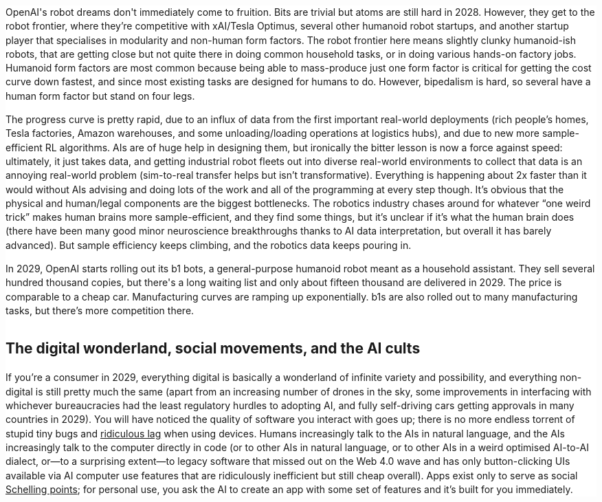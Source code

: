 OpenAI's robot dreams don't immediately come to fruition. Bits are trivial but atoms are still hard in 2028. However, they get to the robot frontier, where they’re competitive with xAI/Tesla Optimus, several other humanoid robot startups, and another startup player that specialises in modularity and non-human form factors. The robot frontier here means slightly clunky humanoid-ish robots, that are getting close but not quite there in doing common household tasks, or in doing various hands-on factory jobs. Humanoid form factors are most common because being able to mass-produce just one form factor is critical for getting the cost curve down fastest, and since most existing tasks are designed for humans to do. However, bipedalism is hard, so several have a human form factor but stand on four legs.

The progress curve is pretty rapid, due to an influx of data from the first important real-world deployments (rich people’s homes, Tesla factories, Amazon warehouses, and some unloading/loading operations at logistics hubs), and due to new more sample-efficient RL algorithms. AIs are of huge help in designing them, but ironically the bitter lesson is now a force against speed: ultimately, it just takes data, and getting industrial robot fleets out into diverse real-world environments to collect that data is an annoying real-world problem (sim-to-real transfer helps but isn’t transformative). Everything is happening about 2x faster than it would without AIs advising and doing lots of the work and all of the programming at every step though. It’s obvious that the physical and human/legal components are the biggest bottlenecks. The robotics industry chases around for whatever “one weird trick” makes human brains more sample-efficient, and they find some things, but it’s unclear if it’s what the human brain does (there have been many good minor neuroscience breakthroughs thanks to AI data interpretation, but overall it has barely advanced). But sample efficiency keeps climbing, and the robotics data keeps pouring in.

In 2029, OpenAI starts rolling out its b1 bots, a general-purpose humanoid robot meant as a household assistant. They sell several hundred thousand copies, but there's a long waiting list and only about fifteen thousand are delivered in 2029. The price is comparable to a cheap car. Manufacturing curves are ramping up exponentially. b1s are also rolled out to many manufacturing tasks, but there’s more competition there.

## The digital wonderland, social movements, and the AI cults

If you’re a consumer in 2029, everything digital is basically a wonderland of infinite variety and possibility, and everything non-digital is still pretty much the same (apart from an increasing number of drones in the sky, some improvements in interfacing with whichever bureaucracies had the least regulatory hurdles to adopting AI, and fully self-driving cars getting approvals in many countries in 2029). You will have noticed the quality of software you interact with goes up; there is no more endless torrent of stupid tiny bugs and [ridiculous lag](https://danluu.com/slow-device/) when using devices. Humans increasingly talk to the AIs in natural language, and the AIs increasingly talk to the computer directly in code (or to other AIs in natural language, or to other AIs in a weird optimised AI-to-AI dialect, or—to a surprising extent—to legacy software that missed out on the Web 4.0 wave and has only button-clicking UIs available via AI computer use features that are ridiculously inefficient but still cheap overall). Apps exist only to serve as social [Schelling points](https://en.wikipedia.org/wiki/Focal_point_\(game_theory\)); for personal use, you ask the AI to create an app with some set of features and it’s built for you immediately.
